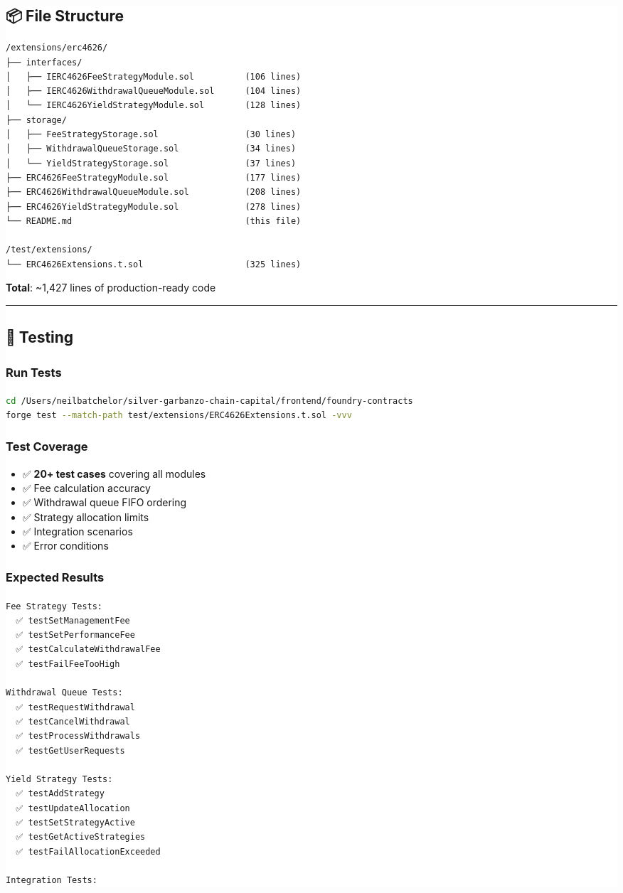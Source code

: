 
## 📦 File Structure

```
/extensions/erc4626/
├── interfaces/
│   ├── IERC4626FeeStrategyModule.sol          (106 lines)
│   ├── IERC4626WithdrawalQueueModule.sol      (104 lines)
│   └── IERC4626YieldStrategyModule.sol        (128 lines)
├── storage/
│   ├── FeeStrategyStorage.sol                 (30 lines)
│   ├── WithdrawalQueueStorage.sol             (34 lines)
│   └── YieldStrategyStorage.sol               (37 lines)
├── ERC4626FeeStrategyModule.sol               (177 lines)
├── ERC4626WithdrawalQueueModule.sol           (208 lines)
├── ERC4626YieldStrategyModule.sol             (278 lines)
└── README.md                                  (this file)

/test/extensions/
└── ERC4626Extensions.t.sol                    (325 lines)
```

**Total**: ~1,427 lines of production-ready code

---

## 🧪 Testing

### Run Tests
```bash
cd /Users/neilbatchelor/silver-garbanzo-chain-capital/frontend/foundry-contracts
forge test --match-path test/extensions/ERC4626Extensions.t.sol -vvv
```

### Test Coverage
- ✅ **20+ test cases** covering all modules
- ✅ Fee calculation accuracy
- ✅ Withdrawal queue FIFO ordering
- ✅ Strategy allocation limits
- ✅ Integration scenarios
- ✅ Error conditions

### Expected Results
```
Fee Strategy Tests:
  ✅ testSetManagementFee
  ✅ testSetPerformanceFee
  ✅ testCalculateWithdrawalFee
  ✅ testFailFeeTooHigh

Withdrawal Queue Tests:
  ✅ testRequestWithdrawal
  ✅ testCancelWithdrawal
  ✅ testProcessWithdrawals
  ✅ testGetUserRequests

Yield Strategy Tests:
  ✅ testAddStrategy
  ✅ testUpdateAllocation
  ✅ testSetStrategyActive
  ✅ testGetActiveStrategies
  ✅ testFailAllocationExceeded

Integration Tests:
```